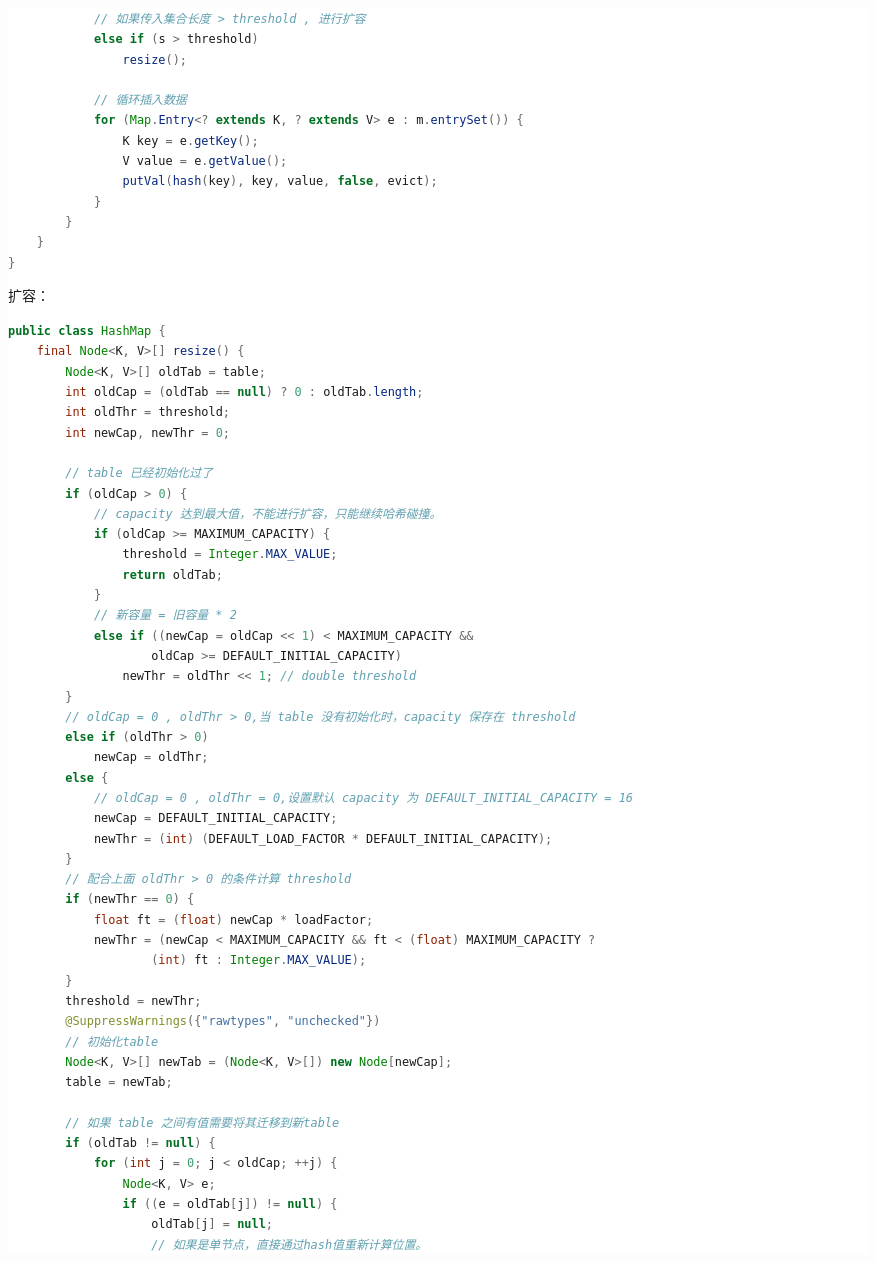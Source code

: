 ```java
            // 如果传入集合长度 > threshold , 进行扩容
            else if (s > threshold)
                resize();

            // 循环插入数据
            for (Map.Entry<? extends K, ? extends V> e : m.entrySet()) {
                K key = e.getKey();
                V value = e.getValue();
                putVal(hash(key), key, value, false, evict);
            }
        }
    }
}
```

扩容：

```java
public class HashMap {
    final Node<K, V>[] resize() {
        Node<K, V>[] oldTab = table;
        int oldCap = (oldTab == null) ? 0 : oldTab.length;
        int oldThr = threshold;
        int newCap, newThr = 0;

        // table 已经初始化过了
        if (oldCap > 0) {
            // capacity 达到最大值，不能进行扩容，只能继续哈希碰撞。
            if (oldCap >= MAXIMUM_CAPACITY) {
                threshold = Integer.MAX_VALUE;
                return oldTab;
            }
            // 新容量 = 旧容量 * 2
            else if ((newCap = oldCap << 1) < MAXIMUM_CAPACITY &&
                    oldCap >= DEFAULT_INITIAL_CAPACITY)
                newThr = oldThr << 1; // double threshold
        }
        // oldCap = 0 , oldThr > 0,当 table 没有初始化时，capacity 保存在 threshold
        else if (oldThr > 0)
            newCap = oldThr;
        else {
            // oldCap = 0 , oldThr = 0,设置默认 capacity 为 DEFAULT_INITIAL_CAPACITY = 16
            newCap = DEFAULT_INITIAL_CAPACITY;
            newThr = (int) (DEFAULT_LOAD_FACTOR * DEFAULT_INITIAL_CAPACITY);
        }
        // 配合上面 oldThr > 0 的条件计算 threshold
        if (newThr == 0) {
            float ft = (float) newCap * loadFactor;
            newThr = (newCap < MAXIMUM_CAPACITY && ft < (float) MAXIMUM_CAPACITY ?
                    (int) ft : Integer.MAX_VALUE);
        }
        threshold = newThr;
        @SuppressWarnings({"rawtypes", "unchecked"})
        // 初始化table
        Node<K, V>[] newTab = (Node<K, V>[]) new Node[newCap];
        table = newTab;

        // 如果 table 之间有值需要将其迁移到新table
        if (oldTab != null) {
            for (int j = 0; j < oldCap; ++j) {
                Node<K, V> e;
                if ((e = oldTab[j]) != null) {
                    oldTab[j] = null;
                    // 如果是单节点，直接通过hash值重新计算位置。
```